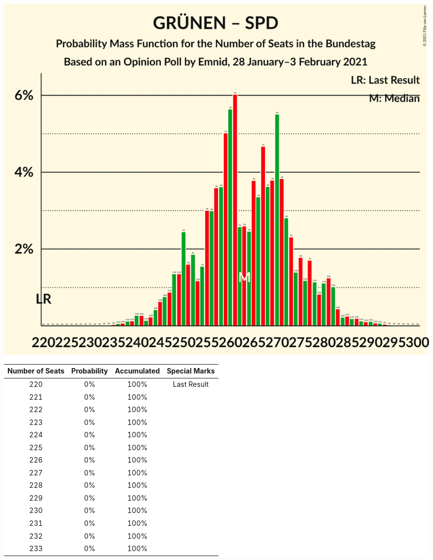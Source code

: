 ![Graph with seats probability mass function not yet produced](2021-02-03-Emnid-coalitions-seats-pmf-grünen–spd.png "Seats Probability Mass Function")

| Number of Seats | Probability | Accumulated | Special Marks |
|:---------------:|:-----------:|:-----------:|:-------------:|
| 220 | 0% | 100% | Last Result |
| 221 | 0% | 100% |  |
| 222 | 0% | 100% |  |
| 223 | 0% | 100% |  |
| 224 | 0% | 100% |  |
| 225 | 0% | 100% |  |
| 226 | 0% | 100% |  |
| 227 | 0% | 100% |  |
| 228 | 0% | 100% |  |
| 229 | 0% | 100% |  |
| 230 | 0% | 100% |  |
| 231 | 0% | 100% |  |
| 232 | 0% | 100% |  |
| 233 | 0% | 100% |  |
